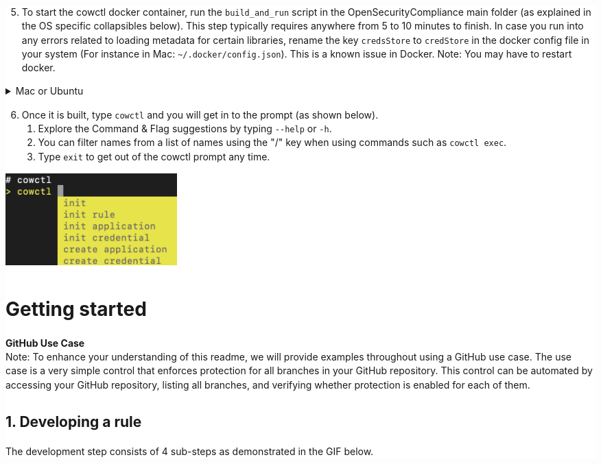 5.  To start the cowctl docker container, run the `build_and_run` script in the OpenSecurityCompliance main folder (as explained in the OS specific collapsibles below). This step typically requires anywhere from 5 to 10 minutes to finish. In case you run into any errors related to loading metadata for certain libraries, rename the key `credsStore` to `credStore` in the docker config file in your system (For instance in Mac: `~/.docker/config.json`). This is a known issue in Docker. Note: You may have to restart docker.
<details><summary>Mac or Ubuntu</summary></details>

6.  Once it is built, type `cowctl` and you will get in to the prompt (as shown below).
    1. Explore the Command & Flag suggestions by typing `--help` or `-h`.
    2. You can filter names from a list of names using the "/" key when using commands such as `cowctl exec`.
    3. Type `exit` to get out of the cowctl prompt any time.

<img src="misc/img/cowctl_prompt.png" alt="build_and_run" width="250"/>

# Getting started

**GitHub Use Case**<br/>
Note: To enhance your understanding of this readme, we will provide examples throughout using a GitHub use case. The use case is a very simple control that enforces protection for all branches in your GitHub repository. This control can be automated by accessing your GitHub repository, listing all branches, and verifying whether protection is enabled for each of them.

## 1. Developing a rule

The development step consists of 4 sub-steps as demonstrated in the GIF below.
